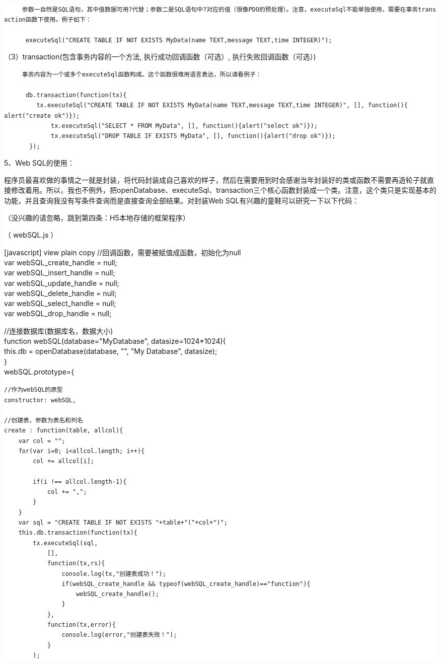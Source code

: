          参数一自然是SQL语句，其中值数据可用?代替；参数二是SQL语句中?对应的值（很像PDO的预处理）。注意，executeSql不能单独使用，需要在事务transaction函数下使用。例子如下：

          executeSql("CREATE TABLE IF NOT EXISTS MyData(name TEXT,message TEXT,time INTEGER)");


（3）transaction(包含事务内容的一个方法, 执行成功回调函数（可选）, 执行失败回调函数（可选）)

         事务内容为一个或多个executeSql函数构成。这个函数很难用语言表达，所以请看例子：

          db.transaction(function(tx){
             tx.executeSql("CREATE TABLE IF NOT EXISTS MyData(name TEXT,message TEXT,time INTEGER)", [], function(){                         alert("create ok")});
                 tx.executeSql("SELECT * FROM MyData", [], function(){alert("select ok")});
                 tx.executeSql("DROP TABLE IF EXISTS MyData", [], function(){alert("drop ok")});
           });





5、Web SQL的使用：

程序员最喜欢做的事情之一就是封装，将代码封装成自己喜欢的样子，然后在需要用到时会感谢当年封装好的类或函数不需要再造轮子就直接修改着用。所以，我也不例外，把openDatabase、executeSql、transaction三个核心函数封装成一个类。注意，这个类只是实现基本的功能，并且查询我没有写条件查询而是直接查询全部结果。对封装Web SQL有兴趣的童鞋可以研究一下以下代码：

（没兴趣的请忽略，跳到第四条：H5本地存储的框架程序）



（ webSQL.js ）

[javascript] view plain copy
//回调函数，需要被赋值成函数，初始化为null  
var webSQL_create_handle = null;  
var webSQL_insert_handle = null;  
var webSQL_update_handle = null;  
var webSQL_delete_handle = null;  
var webSQL_select_handle = null;  
var webSQL_drop_handle = null;  
  
//连接数据库(数据库名，数据大小)  
function webSQL(database="MyDatabase", datasize=1024*1024){  
    this.db = openDatabase(database, "", "My Database", datasize);  
}  
webSQL.prototype={  
  
    //作为webSQL的原型  
    constructor: webSQL,  
  
    //创建表，参数为表名和列名  
    create : function(table, allcol){  
        var col = "";  
        for(var i=0; i<allcol.length; i++){  
            col += allcol[i];  
  
            if(i !== allcol.length-1){  
                col += ",";  
            }  
        }  
        var sql = "CREATE TABLE IF NOT EXISTS "+table+"("+col+")";  
        this.db.transaction(function(tx){  
            tx.executeSql(sql,  
                [],  
                function(tx,rs){  
                    console.log(tx,"创建表成功！");  
                    if(webSQL_create_handle && typeof(webSQL_create_handle)=="function"){  
                        webSQL_create_handle();  
                    }  
                },  
                function(tx,error){  
                    console.log(error,"创建表失败！");  
                }  
            );  